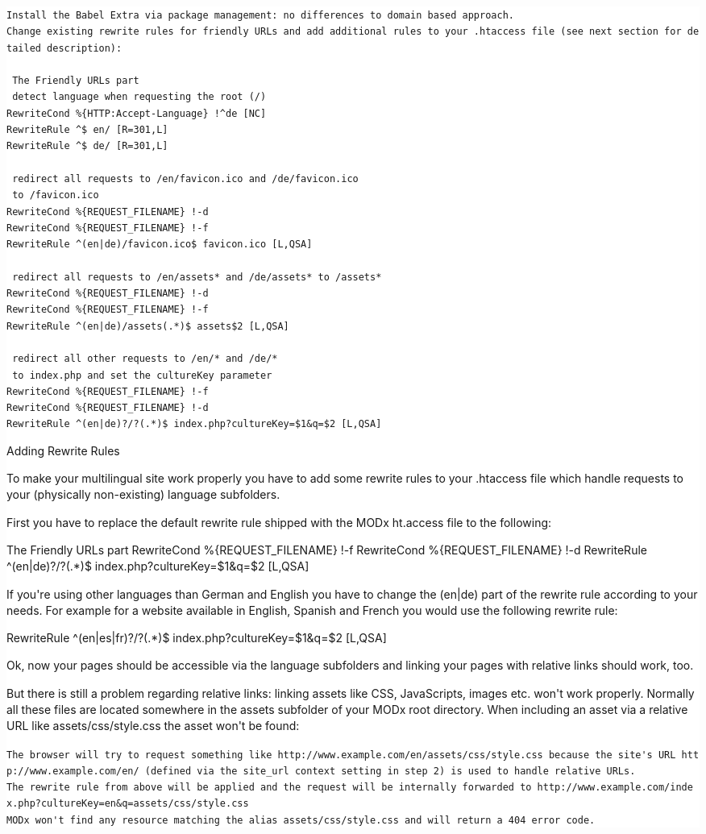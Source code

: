     Install the Babel Extra via package management: no differences to domain based approach.
    Change existing rewrite rules for friendly URLs and add additional rules to your .htaccess file (see next section for detailed description):

     The Friendly URLs part
     detect language when requesting the root (/)
    RewriteCond %{HTTP:Accept-Language} !^de [NC]
    RewriteRule ^$ en/ [R=301,L]
    RewriteRule ^$ de/ [R=301,L]

     redirect all requests to /en/favicon.ico and /de/favicon.ico
     to /favicon.ico
    RewriteCond %{REQUEST_FILENAME} !-d
    RewriteCond %{REQUEST_FILENAME} !-f
    RewriteRule ^(en|de)/favicon.ico$ favicon.ico [L,QSA]

     redirect all requests to /en/assets* and /de/assets* to /assets*
    RewriteCond %{REQUEST_FILENAME} !-d
    RewriteCond %{REQUEST_FILENAME} !-f
    RewriteRule ^(en|de)/assets(.*)$ assets$2 [L,QSA]

     redirect all other requests to /en/* and /de/*
     to index.php and set the cultureKey parameter
    RewriteCond %{REQUEST_FILENAME} !-f
    RewriteCond %{REQUEST_FILENAME} !-d
    RewriteRule ^(en|de)?/?(.*)$ index.php?cultureKey=$1&q=$2 [L,QSA]

Adding Rewrite Rules

To make your multilingual site work properly you have to add some rewrite rules to your .htaccess file which handle requests to your (physically non-existing) language subfolders.

First you have to replace the default rewrite rule shipped with the MODx ht.access file to the following:

 The Friendly URLs part
RewriteCond %{REQUEST_FILENAME} !-f
RewriteCond %{REQUEST_FILENAME} !-d
RewriteRule ^(en|de)?/?(.*)$ index.php?cultureKey=$1&q=$2 [L,QSA]

If you're using other languages than German and English you have to change the (en|de) part of the rewrite rule according to your needs. For example for a website available in English, Spanish and French you would use the following rewrite rule:

RewriteRule ^(en|es|fr)?/?(.*)$ index.php?cultureKey=$1&q=$2 [L,QSA]

Ok, now your pages should be accessible via the language subfolders and linking your pages with relative links should work, too.

But there is still a problem regarding relative links: linking assets like CSS, JavaScripts, images etc. won't work properly. Normally all these files are located somewhere in the assets subfolder of your MODx root directory. When including an asset via a relative URL like assets/css/style.css the asset won't be found:

    The browser will try to request something like http://www.example.com/en/assets/css/style.css because the site's URL http://www.example.com/en/ (defined via the site_url context setting in step 2) is used to handle relative URLs.
    The rewrite rule from above will be applied and the request will be internally forwarded to http://www.example.com/index.php?cultureKey=en&q=assets/css/style.css
    MODx won't find any resource matching the alias assets/css/style.css and will return a 404 error code.
